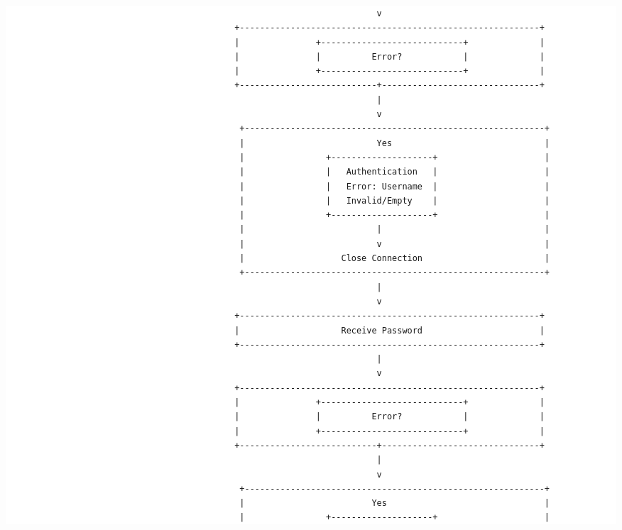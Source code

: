 ```
                                                                         v
                                             +-----------------------------------------------------------+
                                             |               +----------------------------+              |
                                             |               |          Error?            |              |
                                             |               +----------------------------+              |
                                             +---------------------------+-------------------------------+
                                                                         |
                                                                         v
                                              +-----------------------------------------------------------+
                                              |                          Yes                              |
                                              |                +--------------------+                     |
                                              |                |   Authentication   |                     |
                                              |                |   Error: Username  |                     |
                                              |                |   Invalid/Empty    |                     |
                                              |                +--------------------+                     |
                                              |                          |                                |
                                              |                          v                                |
                                              |                   Close Connection                        |
                                              +-----------------------------------------------------------+
                                                                         |
                                                                         v
                                             +-----------------------------------------------------------+
                                             |                    Receive Password                       |
                                             +-----------------------------------------------------------+
                                                                         |
                                                                         v
                                             +-----------------------------------------------------------+
                                             |               +----------------------------+              |
                                             |               |          Error?            |              |
                                             |               +----------------------------+              |
                                             +---------------------------+-------------------------------+
                                                                         |
                                                                         v
                                              +-----------------------------------------------------------+
                                              |                         Yes                               |
                                              |                +--------------------+                     |
```